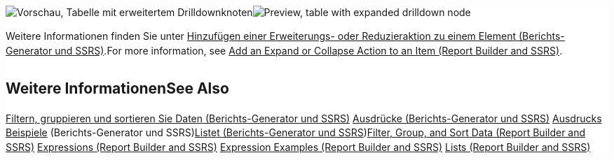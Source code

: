  <span data-ttu-id="b4ffe-201">![Vorschau, Tabelle mit erweitertem Drilldownknoten](../media/rs-basictablegroupsdrilldownpreview.gif "Vorschau, Tabelle mit erweitertem Drilldownknoten")</span><span class="sxs-lookup"><span data-stu-id="b4ffe-201">![Preview, table with expanded drilldown node](../media/rs-basictablegroupsdrilldownpreview.gif "Preview, table with expanded drilldown node")</span></span>

 <span data-ttu-id="b4ffe-202">Weitere Informationen finden Sie unter [Hinzufügen einer Erweiterungs- oder Reduzieraktion zu einem Element &#40;Berichts-Generator und SSRS&#41;](add-an-expand-or-collapse-action-to-an-item-report-builder-and-ssrs.md).</span><span class="sxs-lookup"><span data-stu-id="b4ffe-202">For more information, see [Add an Expand or Collapse Action to an Item &#40;Report Builder and SSRS&#41;](add-an-expand-or-collapse-action-to-an-item-report-builder-and-ssrs.md).</span></span>

## <a name="see-also"></a><span data-ttu-id="b4ffe-203">Weitere Informationen</span><span class="sxs-lookup"><span data-stu-id="b4ffe-203">See Also</span></span>
 <span data-ttu-id="b4ffe-204">[Filtern, gruppieren und sortieren Sie Daten &#40;Berichts-Generator und SSRS&#41;](filter-group-and-sort-data-report-builder-and-ssrs.md) [Ausdrücke &#40;Berichts-Generator und SSRS&#41;](expressions-report-builder-and-ssrs.md) [Ausdrucks Beispiele](expression-examples-report-builder-and-ssrs.md) &#40;Berichts-Generator und SSRS&#41;[Listet &#40;Berichts-Generator und SSRS](tables-matrices-and-lists-report-builder-and-ssrs.md)&#41;</span><span class="sxs-lookup"><span data-stu-id="b4ffe-204">[Filter, Group, and Sort Data &#40;Report Builder and SSRS&#41;](filter-group-and-sort-data-report-builder-and-ssrs.md) [Expressions &#40;Report Builder and SSRS&#41;](expressions-report-builder-and-ssrs.md) [Expression Examples &#40;Report Builder and SSRS&#41;](expression-examples-report-builder-and-ssrs.md) [Lists &#40;Report Builder and SSRS&#41;](tables-matrices-and-lists-report-builder-and-ssrs.md)</span></span>



